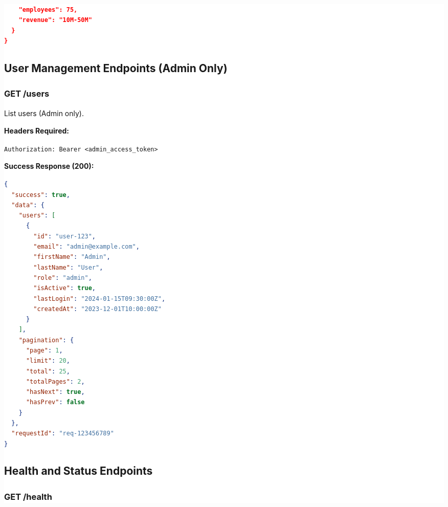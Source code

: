 ```json
    "employees": 75,
    "revenue": "10M-50M"
  }
}
```

## User Management Endpoints (Admin Only)

### GET /users

List users (Admin only).

**Headers Required:**
```http
Authorization: Bearer <admin_access_token>
```

**Success Response (200):**
```json
{
  "success": true,
  "data": {
    "users": [
      {
        "id": "user-123",
        "email": "admin@example.com",
        "firstName": "Admin",
        "lastName": "User",
        "role": "admin",
        "isActive": true,
        "lastLogin": "2024-01-15T09:30:00Z",
        "createdAt": "2023-12-01T10:00:00Z"
      }
    ],
    "pagination": {
      "page": 1,
      "limit": 20,
      "total": 25,
      "totalPages": 2,
      "hasNext": true,
      "hasPrev": false
    }
  },
  "requestId": "req-123456789"
}
```

## Health and Status Endpoints

### GET /health
